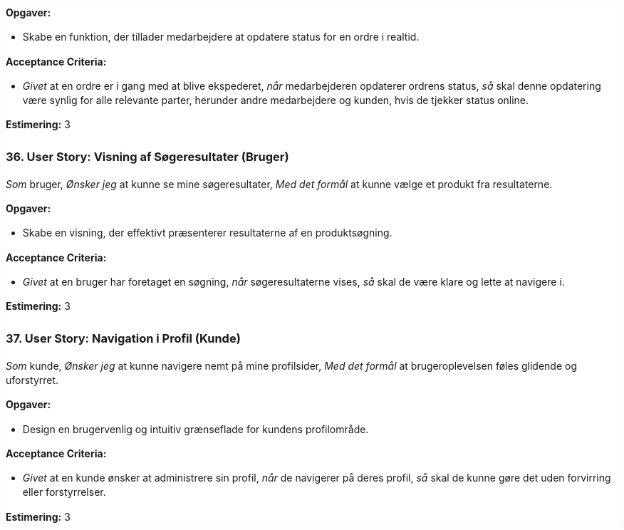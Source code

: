    **Opgaver:**
   - Skabe en funktion, der tillader medarbejdere at opdatere status for en ordre i realtid.

   **Acceptance Criteria:**
   - *Givet* at en ordre er i gang med at blive ekspederet, *når* medarbejderen opdaterer ordrens status, *så* skal denne opdatering være synlig for alle relevante parter, herunder andre medarbejdere og kunden, hvis de tjekker status online.

   **Estimering:** 3

### 36. User Story: Visning af Søgeresultater (Bruger)
   *Som* bruger, *Ønsker jeg* at kunne se mine søgeresultater, *Med det formål* at kunne vælge et produkt fra resultaterne.

   **Opgaver:**
   - Skabe en visning, der effektivt præsenterer resultaterne af en produktsøgning.

   **Acceptance Criteria:**
   - *Givet* at en bruger har foretaget en søgning, *når* søgeresultaterne vises, *så* skal de være klare og lette at navigere i.

   **Estimering:** 3

### 37. User Story: Navigation i Profil (Kunde)
   *Som* kunde, *Ønsker jeg* at kunne navigere nemt på mine profilsider, *Med det formål* at brugeroplevelsen føles glidende og uforstyrret.

   **Opgaver:**
   - Design en brugervenlig og intuitiv grænseflade for kundens profilområde.

   **Acceptance Criteria:**
   - *Givet* at en kunde ønsker at administrere sin profil, *når* de navigerer på deres profil, *så* skal de kunne gøre det uden forvirring eller forstyrrelser.

   **Estimering:** 3
